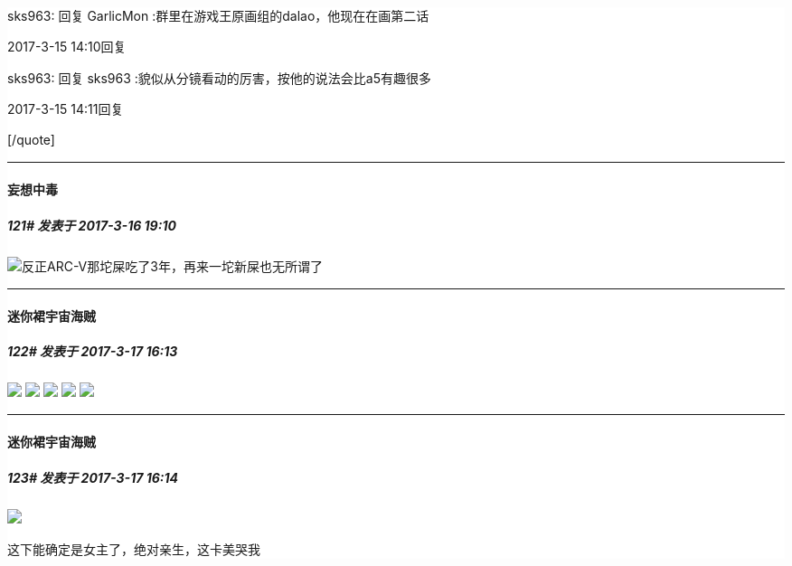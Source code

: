 sks963: 回复 GarlicMon :群里在游戏王原画组的dalao，他现在在画第二话

2017-3-15 14:10回复


sks963: 回复 sks963 :貌似从分镜看动的厉害，按他的说法会比a5有趣很多

2017-3-15 14:11回复

[/quote]







*****

####  妄想中毒  
##### 121#       发表于 2017-3-16 19:10



<img src="https://static.saraba1st.com/image/smiley/face/91.gif" referrerpolicy="no-referrer">反正ARC-V那坨屎吃了3年，再来一坨新屎也无所谓了







*****

####  迷你裙宇宙海贼  
##### 122#       发表于 2017-3-17 16:13



<img src="http://wx4.sinaimg.cn/mw690/856f8cecgy1fdpwbvm0uoj20m90xc10m.jpg" referrerpolicy="no-referrer">
<img src="http://wx3.sinaimg.cn/mw690/856f8cecgy1fdpwbxknj0j20lt0xcjze.jpg" referrerpolicy="no-referrer">
<img src="http://wx4.sinaimg.cn/mw690/856f8cecgy1fdpwc0045fj213u0qo493.jpg" referrerpolicy="no-referrer">
<img src="http://wx2.sinaimg.cn/mw690/856f8cecgy1fdpwc3zdemj20l30xbk1p.jpg" referrerpolicy="no-referrer">
<img src="http://wx4.sinaimg.cn/mw690/856f8cecgy1fdpwc9sx6cj21be0qoqel.jpg" referrerpolicy="no-referrer">







*****

####  迷你裙宇宙海贼  
##### 123#       发表于 2017-3-17 16:14



<img src="http://wx4.sinaimg.cn/mw690/655f01b9ly1fdpwnx83ikj20vp0lyq5y.jpg" referrerpolicy="no-referrer">


这下能确定是女主了，绝对亲生，这卡美哭我
